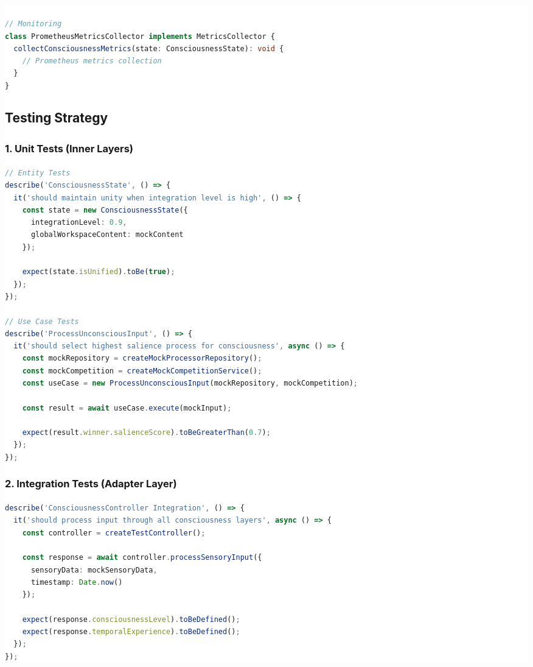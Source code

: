```typescript

// Monitoring
class PrometheusMetricsCollector implements MetricsCollector {
  collectConsciousnessMetrics(state: ConsciousnessState): void {
    // Prometheus metrics collection
  }
}
```

## Testing Strategy

### 1. Unit Tests (Inner Layers)

```typescript
// Entity Tests
describe('ConsciousnessState', () => {
  it('should maintain unity when integration level is high', () => {
    const state = new ConsciousnessState({
      integrationLevel: 0.9,
      globalWorkspaceContent: mockContent
    });
    
    expect(state.isUnified).toBe(true);
  });
});

// Use Case Tests
describe('ProcessUnconsciousInput', () => {
  it('should select highest salience process for consciousness', async () => {
    const mockRepository = createMockProcessorRepository();
    const mockCompetition = createMockCompetitionService();
    const useCase = new ProcessUnconsciousInput(mockRepository, mockCompetition);
    
    const result = await useCase.execute(mockInput);
    
    expect(result.winner.salienceScore).toBeGreaterThan(0.7);
  });
});
```

### 2. Integration Tests (Adapter Layer)

```typescript
describe('ConsciousnessController Integration', () => {
  it('should process input through all consciousness layers', async () => {
    const controller = createTestController();
    
    const response = await controller.processSensoryInput({
      sensoryData: mockSensoryData,
      timestamp: Date.now()
    });
    
    expect(response.consciousnessLevel).toBeDefined();
    expect(response.temporalExperience).toBeDefined();
  });
});
```
